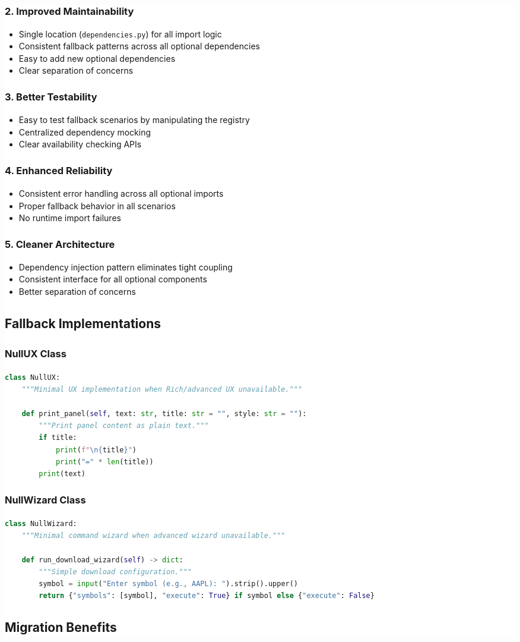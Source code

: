 ### 2. **Improved Maintainability**
- Single location (`dependencies.py`) for all import logic
- Consistent fallback patterns across all optional dependencies
- Easy to add new optional dependencies
- Clear separation of concerns

### 3. **Better Testability**
- Easy to test fallback scenarios by manipulating the registry
- Centralized dependency mocking
- Clear availability checking APIs

### 4. **Enhanced Reliability**
- Consistent error handling across all optional imports
- Proper fallback behavior in all scenarios
- No runtime import failures

### 5. **Cleaner Architecture**
- Dependency injection pattern eliminates tight coupling
- Consistent interface for all optional components
- Better separation of concerns

## Fallback Implementations

### NullUX Class
```python
class NullUX:
    """Minimal UX implementation when Rich/advanced UX unavailable."""
    
    def print_panel(self, text: str, title: str = "", style: str = ""):
        """Print panel content as plain text."""
        if title:
            print(f"\n{title}")
            print("=" * len(title))
        print(text)
```

### NullWizard Class
```python
class NullWizard:
    """Minimal command wizard when advanced wizard unavailable."""
    
    def run_download_wizard(self) -> dict:
        """Simple download configuration."""
        symbol = input("Enter symbol (e.g., AAPL): ").strip().upper()
        return {"symbols": [symbol], "execute": True} if symbol else {"execute": False}
```

## Migration Benefits
